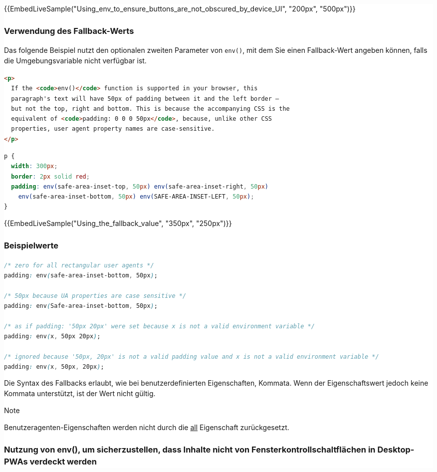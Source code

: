 {{EmbedLiveSample("Using_env_to_ensure_buttons_are_not_obscured_by_device_UI", "200px", "500px")}}

### Verwendung des Fallback-Werts

Das folgende Beispiel nutzt den optionalen zweiten Parameter von `env()`, mit dem Sie einen Fallback-Wert angeben können, falls die Umgebungsvariable nicht verfügbar ist.

```html
<p>
  If the <code>env()</code> function is supported in your browser, this
  paragraph's text will have 50px of padding between it and the left border —
  but not the top, right and bottom. This is because the accompanying CSS is the
  equivalent of <code>padding: 0 0 0 50px</code>, because, unlike other CSS
  properties, user agent property names are case-sensitive.
</p>
```

```css
p {
  width: 300px;
  border: 2px solid red;
  padding: env(safe-area-inset-top, 50px) env(safe-area-inset-right, 50px)
    env(safe-area-inset-bottom, 50px) env(SAFE-AREA-INSET-LEFT, 50px);
}
```

{{EmbedLiveSample("Using_the_fallback_value", "350px", "250px")}}

### Beispielwerte

```css
/* zero for all rectangular user agents */
padding: env(safe-area-inset-bottom, 50px);

/* 50px because UA properties are case sensitive */
padding: env(Safe-area-inset-bottom, 50px);

/* as if padding: '50px 20px' were set because x is not a valid environment variable */
padding: env(x, 50px 20px);

/* ignored because '50px, 20px' is not a valid padding value and x is not a valid environment variable */
padding: env(x, 50px, 20px);
```

Die Syntax des Fallbacks erlaubt, wie bei benutzerdefinierten Eigenschaften, Kommata. Wenn der Eigenschaftswert jedoch keine Kommata unterstützt, ist der Wert nicht gültig.

> [!NOTE]
> Benutzeragenten-Eigenschaften werden nicht durch die [all](/de/docs/Web/CSS/all) Eigenschaft zurückgesetzt.

### Nutzung von env(), um sicherzustellen, dass Inhalte nicht von Fensterkontrollschaltflächen in Desktop-PWAs verdeckt werden

